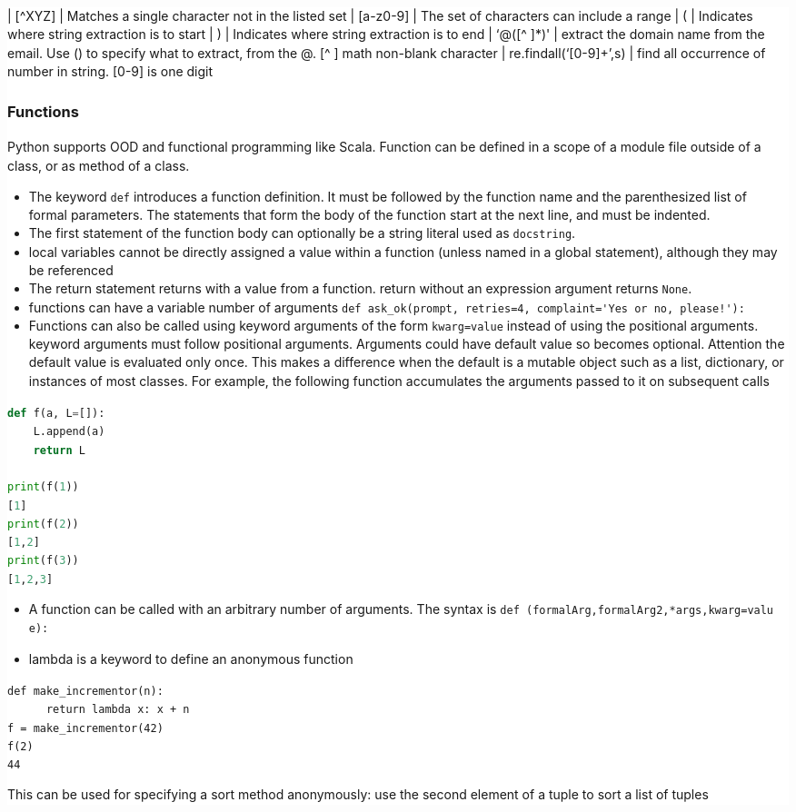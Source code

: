 | [^XYZ] | Matches a single character not in the listed set
| [a-z0-9] | The set of characters can include a range
| ( | Indicates where string extraction is to start
| ) | Indicates where string extraction is to end
| ‘@([^ ]*)' | extract the domain name from the email. Use () to specify what to extract, from the @. [^ ] math non-blank character
|  re.findall(‘[0-9]+’,s) | find all occurrence of number in string. [0-9] is one digit


### Functions

Python supports OOD and functional programming like Scala. Function can be defined in a scope of a module file outside of a class, or as method of a class.

* The keyword `def` introduces a function definition. It must be followed by the function name and the parenthesized list of formal parameters. The statements that form the body of the function start at the next line, and must be indented.
* The first statement of the function body can optionally be a string literal used as `docstring`.
* local variables cannot be directly assigned a value within a function (unless named in a global statement), although they may be referenced
* The return statement returns with a value from a function. return without an expression argument returns `None`.
* functions can have a variable number of arguments `def ask_ok(prompt, retries=4, complaint='Yes or no, please!'):`
* Functions can also be called using keyword arguments of the form `kwarg=value` instead of using the positional arguments.  keyword arguments must follow positional arguments.
Arguments could have default value so becomes optional. Attention the default value is evaluated only once. This makes a difference when the default is a mutable object such as a list, dictionary, or instances of most classes. For example, the following function accumulates the arguments passed to it on subsequent calls

```python
def f(a, L=[]):
    L.append(a)
    return L

print(f(1))
[1]
print(f(2))
[1,2]
print(f(3))
[1,2,3]
```

* A function can be called with an arbitrary number of arguments. The syntax is
`def (formalArg,formalArg2,*args,kwarg=value):`

* lambda is a keyword to define an anonymous function

```
def make_incrementor(n):
      return lambda x: x + n
f = make_incrementor(42)
f(2)
44
```
This can be used for specifying a sort method anonymously: use the second element of a tuple to sort a list of tuples
